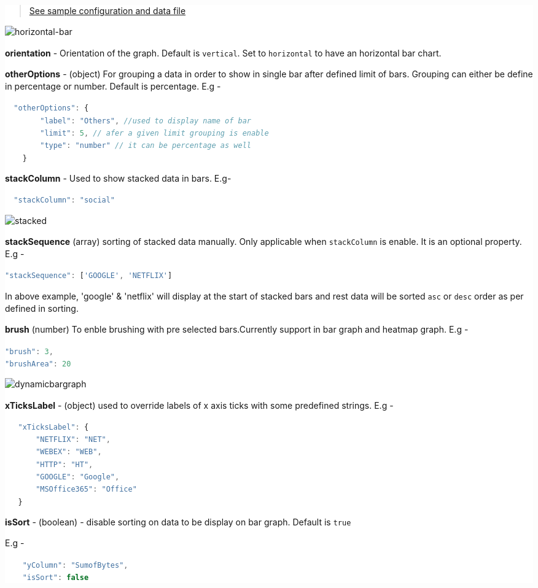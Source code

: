 >[See sample configuration and data file](https://github.com/nuagenetworks/vis-graphs/tree/master/sample/barGraph)

![horizontal-bar](https://cloud.githubusercontent.com/assets/1447243/21204889/568e166a-c20e-11e6-8c8e-5da32f5d9966.png)


__orientation__ -  Orientation of the graph. Default is `vertical`. Set to `horizontal` to have an horizontal bar chart.

__otherOptions__ - (object) For grouping a data in order to show in single bar after defined limit of bars. Grouping can either be define in percentage or number. Default is percentage. E.g - 
```javascript
  "otherOptions": {
        "label": "Others", //used to display name of bar
        "limit": 5, // afer a given limit grouping is enable
        "type": "number" // it can be percentage as well
    }
```
__stackColumn__ - Used to show stacked data in bars. E.g-
```javascript
  "stackColumn": "social"
```
![stacked](https://user-images.githubusercontent.com/26645756/36251630-d603b8a0-1267-11e8-8efe-502c1046c7a8.png)

__stackSequence__ (array) sorting of stacked data manually. Only applicable when `stackColumn` is enable. It is an optional property.  E.g -
```javascript
"stackSequence": ['GOOGLE', 'NETFLIX']
```
In above example,  'google' & 'netflix' will display at the start of stacked bars and rest data will be sorted `asc` or `desc` order as per defined in sorting.

__brush__ (number) To enble brushing with pre selected bars.Currently support in bar graph and heatmap graph. E.g -
```javascript
"brush": 3,
"brushArea": 20
```

![dynamicbargraph](https://user-images.githubusercontent.com/26645756/36250751-b6872a64-1264-11e8-961c-1cb895518fc0.png)

__xTicksLabel__ - (object) used to override labels of x axis ticks with some predefined strings. E.g - 
 ```javascript
    "xTicksLabel": {
        "NETFLIX": "NET",
        "WEBEX": "WEB",
        "HTTP": "HT",
        "GOOGLE": "Google",
        "MSOffice365": "Office"
    }
```

__isSort__ - (boolean) - disable sorting on data to be display on bar graph. Default is `true`

E.g - 
```javascript
    "yColumn": "SumofBytes",
    "isSort": false
```
